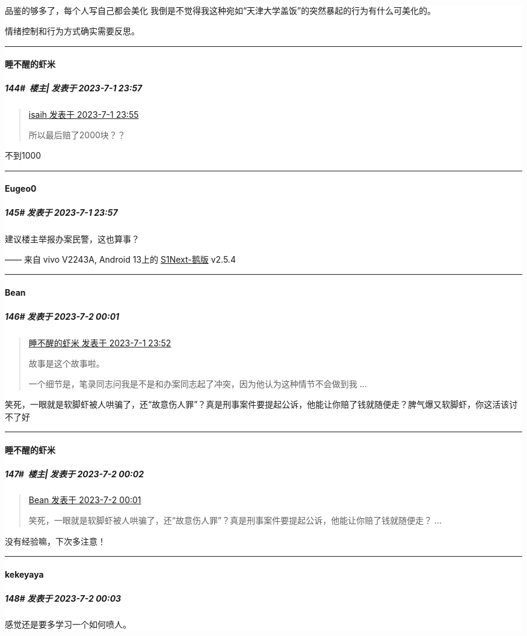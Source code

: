 品鉴的够多了，每个人写自己都会美化</blockquote>
我倒是不觉得我这种宛如“天津大学盖饭”的突然暴起的行为有什么可美化的。

情绪控制和行为方式确实需要反思。

*****

####  睡不醒的虾米  
##### 144#         楼主| 发表于 2023-7-1 23:57

<blockquote><a href="httphttps://bbs.saraba1st.com/2b/forum.php?mod=redirect&amp;goto=findpost&amp;pid=61510022&amp;ptid=2142466" target="_blank">isaih 发表于 2023-7-1 23:55</a>

所以最后赔了2000块？？</blockquote>
不到1000

*****

####  Eugeo0  
##### 145#       发表于 2023-7-1 23:57

建议楼主举报办案民警，这也算事？

—— 来自 vivo V2243A, Android 13上的 [S1Next-鹅版](https://github.com/ykrank/S1-Next/releases) v2.5.4

*****

####  Bean  
##### 146#       发表于 2023-7-2 00:01

<blockquote><a href="httphttps://bbs.saraba1st.com/2b/forum.php?mod=redirect&amp;goto=findpost&amp;pid=61510003&amp;ptid=2142466" target="_blank">睡不醒的虾米 发表于 2023-7-1 23:52</a>

故事是这个故事啦。

一个细节是，笔录同志问我是不是和办案同志起了冲突，因为他认为这种情节不会做到我 ...</blockquote>
笑死，一眼就是软脚虾被人哄骗了，还“故意伤人罪”？真是刑事案件要提起公诉，他能让你赔了钱就随便走？脾气爆又软脚虾，你这活该讨不了好

*****

####  睡不醒的虾米  
##### 147#         楼主| 发表于 2023-7-2 00:02

<blockquote><a href="httphttps://bbs.saraba1st.com/2b/forum.php?mod=redirect&amp;goto=findpost&amp;pid=61510085&amp;ptid=2142466" target="_blank">Bean 发表于 2023-7-2 00:01</a>

笑死，一眼就是软脚虾被人哄骗了，还“故意伤人罪”？真是刑事案件要提起公诉，他能让你赔了钱就随便走？ ...</blockquote>
没有经验嘛，下次多注意！

*****

####  kekeyaya  
##### 148#       发表于 2023-7-2 00:03

感觉还是要多学习一个如何喷人。
